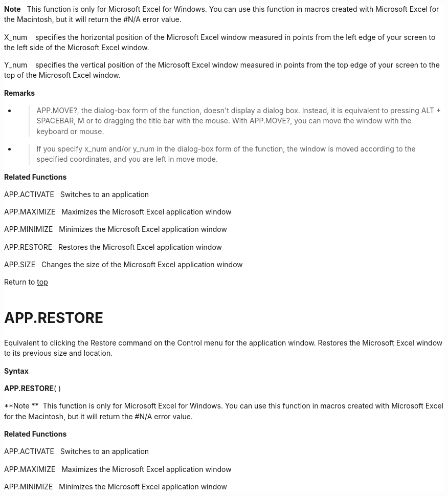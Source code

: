 **Note**   This function is only for Microsoft Excel for Windows. You
can use this function in macros created with Microsoft Excel for the
Macintosh, but it will return the \#N/A error value.

X\_num    specifies the horizontal position of the Microsoft Excel
window measured in points from the left edge of your screen to the left
side of the Microsoft Excel window.

Y\_num    specifies the vertical position of the Microsoft Excel window
measured in points from the top edge of your screen to the top of the
Microsoft Excel window.

**Remarks**

  - > APP.MOVE?, the dialog-box form of the function, doesn't display a
    > dialog box. Instead, it is equivalent to pressing ALT + SPACEBAR,
    > M or to dragging the title bar with the mouse. With APP.MOVE?, you
    > can move the window with the keyboard or mouse.

  - > If you specify x\_num and/or y\_num in the dialog-box form of the
    > function, the window is moved according to the specified
    > coordinates, and you are left in move mode.

**Related Functions**

APP.ACTIVATE   Switches to an application

APP.MAXIMIZE   Maximizes the Microsoft Excel application window

APP.MINIMIZE   Minimizes the Microsoft Excel application window

APP.RESTORE   Restores the Microsoft Excel application window

APP.SIZE   Changes the size of the Microsoft Excel application window

Return to [top](#A)

# APP.RESTORE

Equivalent to clicking the Restore command on the Control menu for the
application window. Restores the Microsoft Excel window to its previous
size and location.

**Syntax**

**APP.RESTORE**( )

**Note **  This function is only for Microsoft Excel for Windows. You
can use this function in macros created with Microsoft Excel for the
Macintosh, but it will return the \#N/A error value.

**Related Functions**

APP.ACTIVATE   Switches to an application

APP.MAXIMIZE   Maximizes the Microsoft Excel application window

APP.MINIMIZE   Minimizes the Microsoft Excel application window
